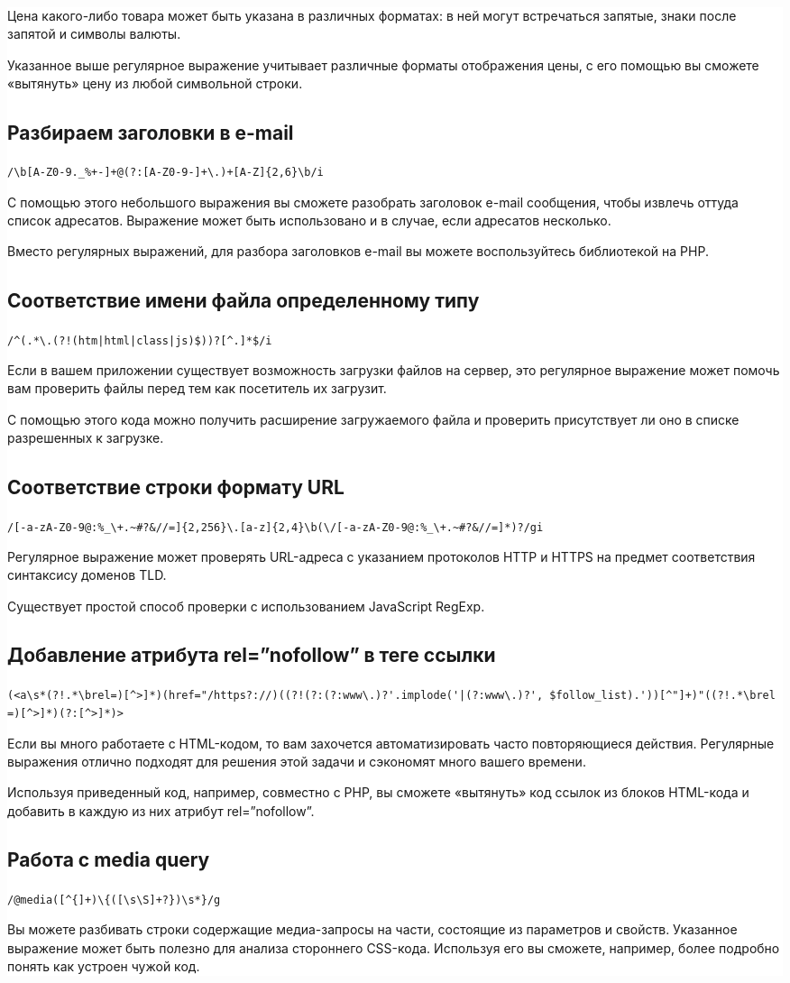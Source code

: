 Цена какого-либо товара может быть указана в различных форматах: в ней могут встречаться запятые, 
знаки после запятой и символы валюты.

Указанное выше регулярное выражение учитывает различные форматы отображения цены, 
с его помощью вы сможете «вытянуть» цену из любой символьной строки.

## Разбираем заголовки в e-mail

    /\b[A-Z0-9._%+-]+@(?:[A-Z0-9-]+\.)+[A-Z]{2,6}\b/i

С помощью этого небольшого выражения вы сможете разобрать заголовок e-mail сообщения, 
чтобы извлечь оттуда список адресатов. Выражение может быть использовано и в случае, 
если адресатов несколько.

Вместо регулярных выражений, для разбора заголовков e-mail вы можете воспользуйтесь библиотекой на PHP.

## Соответствие имени файла определенному типу

    /^(.*\.(?!(htm|html|class|js)$))?[^.]*$/i 

Если в вашем приложении существует возможность загрузки файлов на сервер, это регулярное выражение 
может помочь вам проверить файлы перед тем как посетитель их загрузит.

С помощью этого кода можно получить расширение загружаемого файла и проверить присутствует ли оно 
в списке разрешенных к загрузке.

## Соответствие строки формату URL

    /[-a-zA-Z0-9@:%_\+.~#?&//=]{2,256}\.[a-z]{2,4}\b(\/[-a-zA-Z0-9@:%_\+.~#?&//=]*)?/gi 

Регулярное выражение может проверять URL-адреса с указанием протоколов HTTP и HTTPS на предмет 
соответствия синтаксису доменов TLD.

Существует простой способ проверки с использованием JavaScript RegExp.

## Добавление атрибута rel=”nofollow” в теге ссылки

    (<a\s*(?!.*\brel=)[^>]*)(href="/https?://)((?!(?:(?:www\.)?'.implode('|(?:www\.)?', $follow_list).'))[^"]+)"((?!.*\brel=)[^>]*)(?:[^>]*)> 

Если вы много работаете с HTML-кодом, то вам захочется автоматизировать часто повторяющиеся действия. 
Регулярные выражения отлично подходят для решения этой задачи и сэкономят много вашего времени.

Используя приведенный код, например, совместно с PHP, вы сможете «вытянуть» код ссылок из блоков 
HTML-кода и добавить в каждую из них атрибут rel=”nofollow”.

## Работа с media query

    /@media([^{]+)\{([\s\S]+?})\s*}/g 

Вы можете разбивать строки содержащие медиа-запросы на части, состоящие из параметров и свойств. 
Указанное выражение может быть полезно для анализа стороннего CSS-кода. Используя его вы сможете, 
например, более подробно понять как устроен чужой код.
